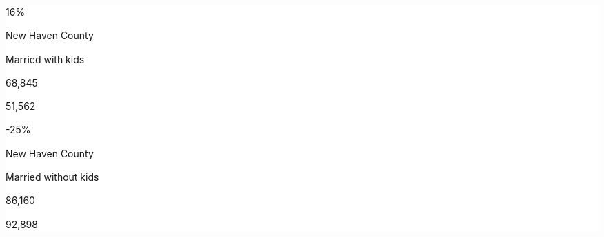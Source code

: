 <td style="text-align:left;">

16%

</td>

</tr>

<tr>

<td style="text-align:left;">

New Haven County

</td>

<td style="text-align:left;">

Married with kids

</td>

<td style="text-align:left;">

68,845

</td>

<td style="text-align:left;">

51,562

</td>

<td style="text-align:left;">

\-25%

</td>

</tr>

<tr>

<td style="text-align:left;">

New Haven County

</td>

<td style="text-align:left;">

Married without kids

</td>

<td style="text-align:left;">

86,160

</td>

<td style="text-align:left;">

92,898
